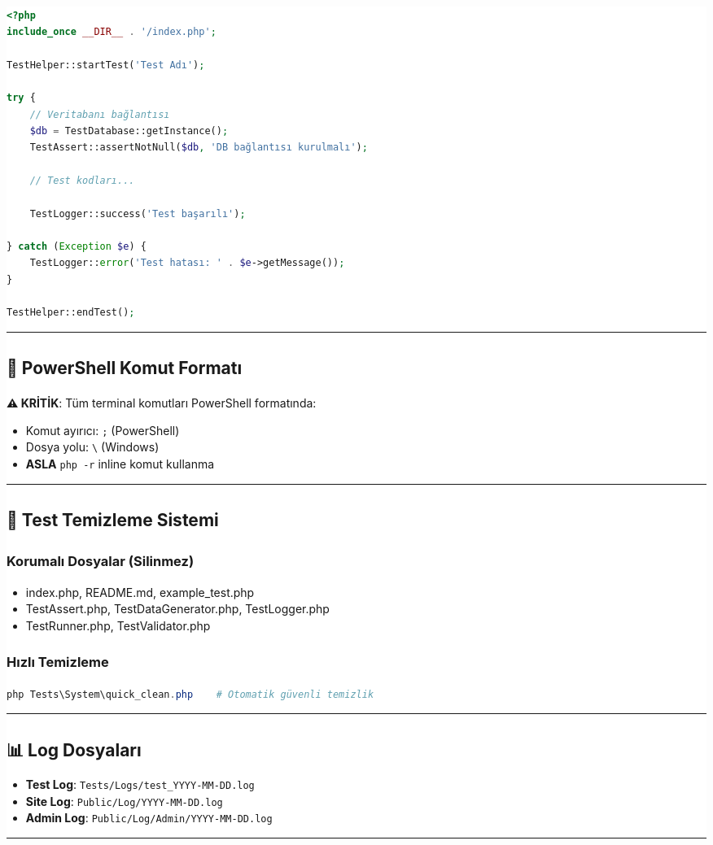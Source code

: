 ```php
<?php
include_once __DIR__ . '/index.php';

TestHelper::startTest('Test Adı');

try {
    // Veritabanı bağlantısı
    $db = TestDatabase::getInstance();
    TestAssert::assertNotNull($db, 'DB bağlantısı kurulmalı');
    
    // Test kodları...
    
    TestLogger::success('Test başarılı');
    
} catch (Exception $e) {
    TestLogger::error('Test hatası: ' . $e->getMessage());
}

TestHelper::endTest();
```

---

## 🎯 PowerShell Komut Formatı

**⚠️ KRİTİK**: Tüm terminal komutları PowerShell formatında:
- Komut ayırıcı: `;` (PowerShell)
- Dosya yolu: `\` (Windows)
- **ASLA** `php -r` inline komut kullanma

---

## 🧹 Test Temizleme Sistemi

### Korumalı Dosyalar (Silinmez)
- index.php, README.md, example_test.php
- TestAssert.php, TestDataGenerator.php, TestLogger.php
- TestRunner.php, TestValidator.php

### Hızlı Temizleme
```powershell
php Tests\System\quick_clean.php    # Otomatik güvenli temizlik
```

---

## 📊 Log Dosyaları

- **Test Log**: `Tests/Logs/test_YYYY-MM-DD.log`
- **Site Log**: `Public/Log/YYYY-MM-DD.log`
- **Admin Log**: `Public/Log/Admin/YYYY-MM-DD.log`

---